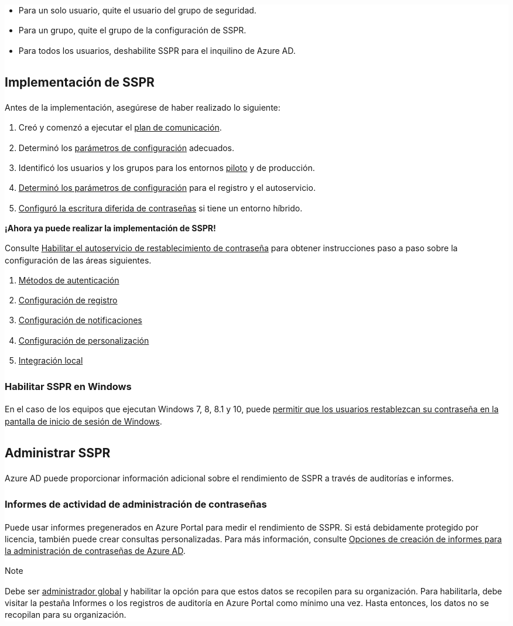 * Para un solo usuario, quite el usuario del grupo de seguridad. 

* Para un grupo, quite el grupo de la configuración de SSPR.

* Para todos los usuarios, deshabilite SSPR para el inquilino de Azure AD.

## <a name="deploy-sspr"></a>Implementación de SSPR

Antes de la implementación, asegúrese de haber realizado lo siguiente:

1. Creó y comenzó a ejecutar el [plan de comunicación](#plan-communications).

1. Determinó los [parámetros de configuración](#plan-configuration) adecuados.

1. Identificó los usuarios y los grupos para los entornos [piloto](#plan-a-pilot) y de producción.

1. [Determinó los parámetros de configuración](#plan-configuration) para el registro y el autoservicio.

1. [Configuró la escritura diferida de contraseñas](#password-writeback) si tiene un entorno híbrido.


**¡Ahora ya puede realizar la implementación de SSPR!**

Consulte [Habilitar el autoservicio de restablecimiento de contraseña](./tutorial-enable-sspr.md#enable-self-service-password-reset) para obtener instrucciones paso a paso sobre la configuración de las áreas siguientes.

1. [Métodos de autenticación](./concept-authentication-methods.md)

1. [Configuración de registro](./concept-registration-mfa-sspr-combined.md)

1. [Configuración de notificaciones](#notifications-settings)

1. [Configuración de personalización](./howto-sspr-customization.md)

1. [Integración local](./tutorial-enable-sspr-writeback.md)

### <a name="enable-sspr-in-windows"></a>Habilitar SSPR en Windows
En el caso de los equipos que ejecutan Windows 7, 8, 8.1 y 10, puede [permitir que los usuarios restablezcan su contraseña en la pantalla de inicio de sesión de Windows](./howto-sspr-windows.md).

## <a name="manage-sspr"></a>Administrar SSPR

Azure AD puede proporcionar información adicional sobre el rendimiento de SSPR a través de auditorías e informes.

### <a name="password-management-activity-reports"></a>Informes de actividad de administración de contraseñas 

Puede usar informes pregenerados en Azure Portal para medir el rendimiento de SSPR. Si está debidamente protegido por licencia, también puede crear consultas personalizadas. Para más información, consulte [Opciones de creación de informes para la administración de contraseñas de Azure AD](./howto-sspr-reporting.md).

> [!NOTE]
>  Debe ser [administrador global](../roles/permissions-reference.md) y habilitar la opción para que estos datos se recopilen para su organización. Para habilitarla, debe visitar la pestaña Informes o los registros de auditoría en Azure Portal como mínimo una vez. Hasta entonces, los datos no se recopilan para su organización.
